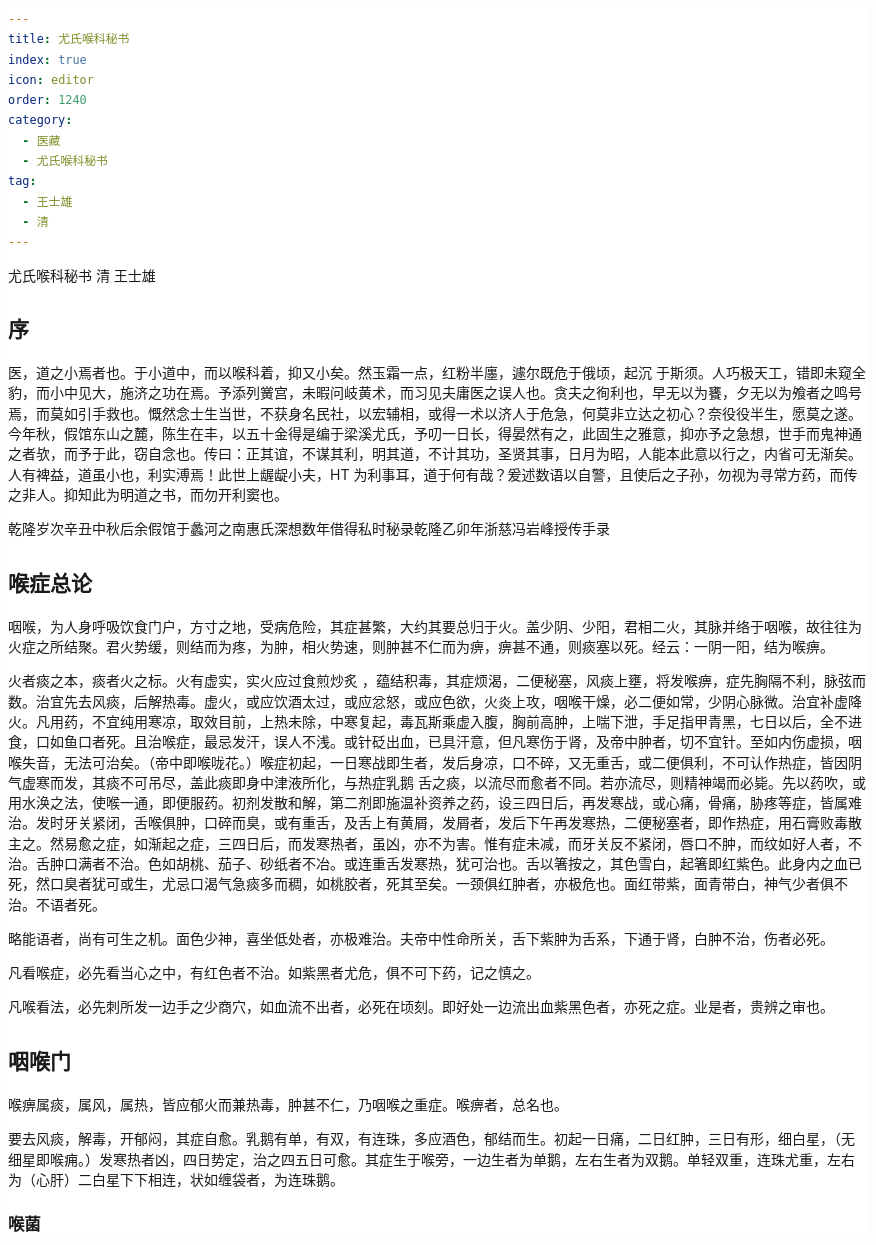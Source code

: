```yaml
---
title: 尤氏喉科秘书
index: true
icon: editor
order: 1240
category:
  - 医藏
  - 尤氏喉科秘书
tag:
  - 王士雄
  - 清
---
```


尤氏喉科秘书 清 王士雄  

## 序  

医，道之小焉者也。于小道中，而以喉科着，抑又小矣。然玉霜一点，红粉半廛，遽尔既危于俄顷，起沉 于斯须。人巧极天工，错即未窥全豹，而小中见大，施济之功在焉。予添列黉宫，未暇问岐黄术，而习见夫庸医之误人也。贪夫之徇利也，早无以为饔，夕无以为飧者之鸣号焉，而莫如引手救也。慨然念士生当世，不获身名民社，以宏辅相，或得一术以济人于危急，何莫非立达之初心？奈役役半生，愿莫之遂。今年秋，假馆东山之麓，陈生在丰，以五十金得是编于梁溪尤氏，予叨一日长，得晏然有之，此固生之雅意，抑亦予之急想，世手而鬼神通之者欤，而予于此，窃自念也。传曰：正其谊，不谋其利，明其道，不计其功，圣贤其事，日月为昭，人能本此意以行之，内省可无渐矣。人有裨益，道虽小也，利实溥焉！此世上龌龊小夫，HT 为利事耳，道于何有哉？爰述数语以自警，且使后之子孙，勿视为寻常方药，而传之非人。抑知此为明道之书，而勿开利窦也。  

乾隆岁次辛丑中秋后余假馆于蠡河之南惠氏深想数年借得私时秘录乾隆乙卯年浙慈冯岩峰授传手录  

## 喉症总论  

咽喉，为人身呼吸饮食门户，方寸之地，受病危险，其症甚繁，大约其要总归于火。盖少阴、少阳，君相二火，其脉并络于咽喉，故往往为火症之所结聚。君火势缓，则结而为疼，为肿，相火势速，则肿甚不仁而为痹，痹甚不通，则痰塞以死。经云：一阴一阳，结为喉痹。  

火者痰之本，痰者火之标。火有虚实，实火应过食煎炒炙 ，蕴结积毒，其症烦渴，二便秘塞，风痰上壅，将发喉痹，症先胸隔不利，脉弦而数。治宜先去风痰，后解热毒。虚火，或应饮酒太过，或应忿怒，或应色欲，火炎上攻，咽喉干燥，必二便如常，少阴心脉微。治宜补虚降火。凡用药，不宜纯用寒凉，取效目前，上热未除，中寒复起，毒瓦斯乘虚入腹，胸前高肿，上喘下泄，手足指甲青黑，七日以后，全不进食，口如鱼口者死。且治喉症，最忌发汗，误人不浅。或针砭出血，已具汗意，但凡寒伤于肾，及帝中肿者，切不宜针。至如内伤虚损，咽喉失音，无法可治矣。（帝中即喉咙花。）喉症初起，一日寒战即生者，发后身凉，口不碎，又无重舌，或二便俱利，不可认作热症，皆因阴气虚寒而发，其痰不可吊尽，盖此痰即身中津液所化，与热症乳鹅 舌之痰，以流尽而愈者不同。若亦流尽，则精神竭而必毙。先以药吹，或用水涣之法，使喉一通，即便服药。初剂发散和解，第二剂即施温补资养之药，设三四日后，再发寒战，或心痛，骨痛，胁疼等症，皆属难治。发时牙关紧闭，舌喉俱肿，口碎而臭，或有重舌，及舌上有黄屑，发屑者，发后下午再发寒热，二便秘塞者，即作热症，用石膏败毒散主之。然易愈之症，如渐起之症，三四日后，而发寒热者，虽凶，亦不为害。惟有症未减，而牙关反不紧闭，唇口不肿，而纹如好人者，不治。舌肿口满者不治。色如胡桃、茄子、砂纸者不冶。或连重舌发寒热，犹可治也。舌以箸按之，其色雪白，起箸即红紫色。此身内之血已死，然口臭者犹可或生，尤忌口渴气急痰多而稠，如桃胶者，死其至矣。一颈俱红肿者，亦极危也。面红带紫，面青带白，神气少者俱不治。不语者死。  

略能语者，尚有可生之机。面色少神，喜坐低处者，亦极难治。夫帝中性命所关，舌下紫肿为舌系，下通于肾，白肿不治，伤者必死。  

凡看喉症，必先看当心之中，有红色者不治。如紫黑者尤危，俱不可下药，记之慎之。  

凡喉看法，必先刺所发一边手之少商穴，如血流不出者，必死在顷刻。即好处一边流出血紫黑色者，亦死之症。业是者，贵辨之审也。  

## 咽喉门  

喉痹属痰，属风，属热，皆应郁火而兼热毒，肿甚不仁，乃咽喉之重症。喉痹者，总名也。  

要去风痰，解毒，开郁闷，其症自愈。乳鹅有单，有双，有连珠，多应酒色，郁结而生。初起一日痛，二日红肿，三日有形，细白星，（无细星即喉痈。）发寒热者凶，四日势定，治之四五日可愈。其症生于喉旁，一边生者为单鹅，左右生者为双鹅。单轻双重，连珠尤重，左右为（心肝）二白星下下相连，状如缠袋者，为连珠鹅。  

### 喉菌  
